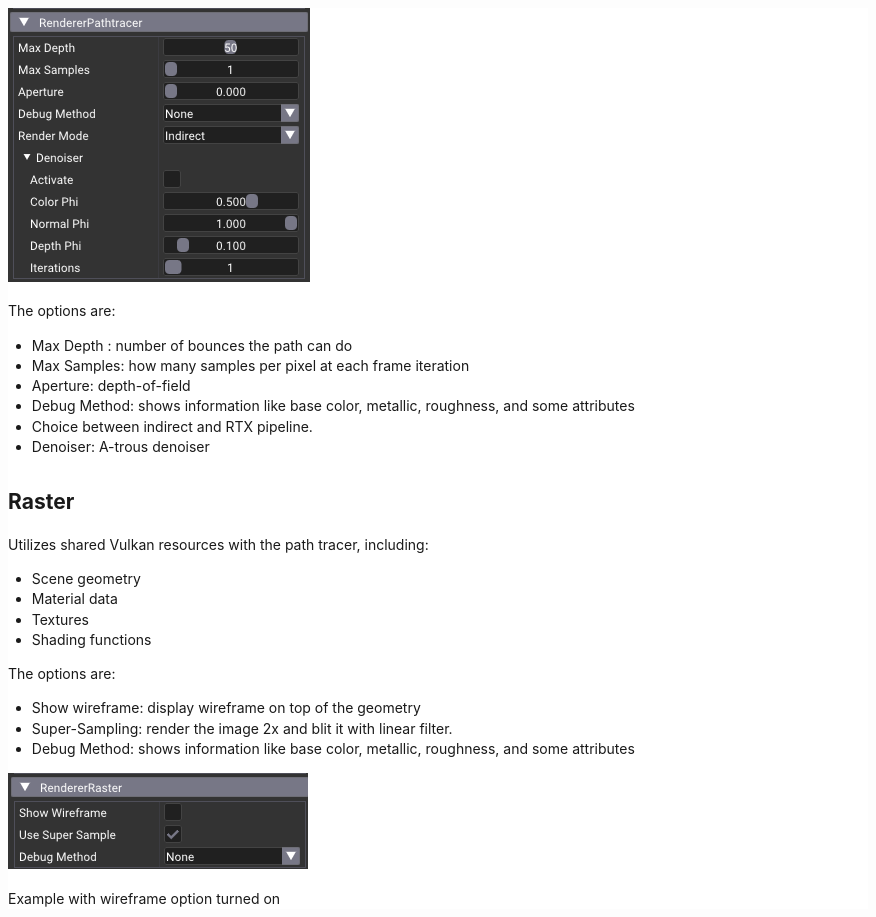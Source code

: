 ![](doc/pathtracer_settings.png)

The options are:
* Max Depth : number of bounces the path can do
* Max Samples: how many samples per pixel at each frame iteration
* Aperture: depth-of-field
* Debug Method: shows information like base color, metallic, roughness, and some attributes
* Choice between indirect and RTX pipeline.
* Denoiser: A-trous denoiser 


## Raster

Utilizes shared Vulkan resources with the path tracer, including:

- Scene geometry
- Material data
- Textures
- Shading functions

The options are:
* Show wireframe: display wireframe on top of the geometry
* Super-Sampling: render the image 2x and blit it with linear filter.
* Debug Method: shows information like base color, metallic, roughness, and some attributes

![](doc/raster_settings.png)

Example with wireframe option turned on
